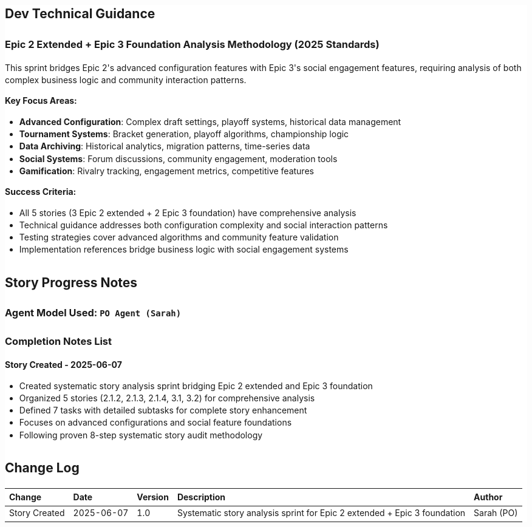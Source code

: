 ## Dev Technical Guidance

### **Epic 2 Extended + Epic 3 Foundation Analysis Methodology (2025 Standards)**

This sprint bridges Epic 2's advanced configuration features with Epic 3's social engagement features, requiring analysis of both complex business logic and community interaction patterns.

**Key Focus Areas:**
- **Advanced Configuration**: Complex draft settings, playoff systems, historical data management
- **Tournament Systems**: Bracket generation, playoff algorithms, championship logic
- **Data Archiving**: Historical analytics, migration patterns, time-series data
- **Social Systems**: Forum discussions, community engagement, moderation tools
- **Gamification**: Rivalry tracking, engagement metrics, competitive features

**Success Criteria:**
- All 5 stories (3 Epic 2 extended + 2 Epic 3 foundation) have comprehensive analysis
- Technical guidance addresses both configuration complexity and social interaction patterns
- Testing strategies cover advanced algorithms and community feature validation
- Implementation references bridge business logic with social engagement systems

## Story Progress Notes

### Agent Model Used: `PO Agent (Sarah)`

### Completion Notes List

**Story Created - 2025-06-07**
- Created systematic story analysis sprint bridging Epic 2 extended and Epic 3 foundation
- Organized 5 stories (2.1.2, 2.1.3, 2.1.4, 3.1, 3.2) for comprehensive analysis
- Defined 7 tasks with detailed subtasks for complete story enhancement
- Focuses on advanced configurations and social feature foundations
- Following proven 8-step systematic story audit methodology

## Change Log

| Change                                    | Date       | Version | Description                                     | Author     |
| :---------------------------------------- | :--------- | :------ | :---------------------------------------------- | :--------- |
| Story Created                            | 2025-06-07 | 1.0     | Systematic story analysis sprint for Epic 2 extended + Epic 3 foundation | Sarah (PO) |
